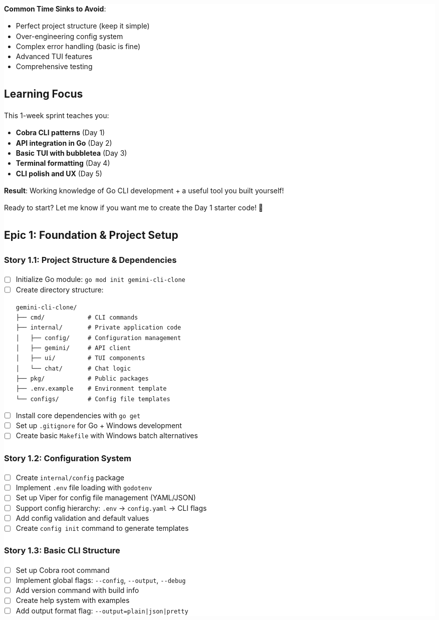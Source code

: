 **Common Time Sinks to Avoid**:
- Perfect project structure (keep it simple)
- Over-engineering config system
- Complex error handling (basic is fine)
- Advanced TUI features
- Comprehensive testing

## Learning Focus

This 1-week sprint teaches you:
- **Cobra CLI patterns** (Day 1)
- **API integration in Go** (Day 2)  
- **Basic TUI with bubbletea** (Day 3)
- **Terminal formatting** (Day 4)
- **CLI polish and UX** (Day 5)

**Result**: Working knowledge of Go CLI development + a useful tool you built yourself!

Ready to start? Let me know if you want me to create the Day 1 starter code! 🚀

## Epic 1: Foundation & Project Setup

### Story 1.1: Project Structure & Dependencies  
- [ ] Initialize Go module: `go mod init gemini-cli-clone`
- [ ] Create directory structure:
  ```
  gemini-cli-clone/
  ├── cmd/            # CLI commands
  ├── internal/       # Private application code
  │   ├── config/     # Configuration management
  │   ├── gemini/     # API client
  │   ├── ui/         # TUI components
  │   └── chat/       # Chat logic
  ├── pkg/            # Public packages
  ├── .env.example    # Environment template
  └── configs/        # Config file templates
  ```
- [ ] Install core dependencies with `go get`
- [ ] Set up `.gitignore` for Go + Windows development
- [ ] Create basic `Makefile` with Windows batch alternatives

### Story 1.2: Configuration System
- [ ] Create `internal/config` package
- [ ] Implement `.env` file loading with `godotenv`
- [ ] Set up Viper for config file management (YAML/JSON)
- [ ] Support config hierarchy: `.env` → `config.yaml` → CLI flags
- [ ] Add config validation and default values
- [ ] Create `config init` command to generate templates

### Story 1.3: Basic CLI Structure
- [ ] Set up Cobra root command
- [ ] Implement global flags: `--config`, `--output`, `--debug`
- [ ] Add version command with build info
- [ ] Create help system with examples
- [ ] Add output format flag: `--output=plain|json|pretty`
